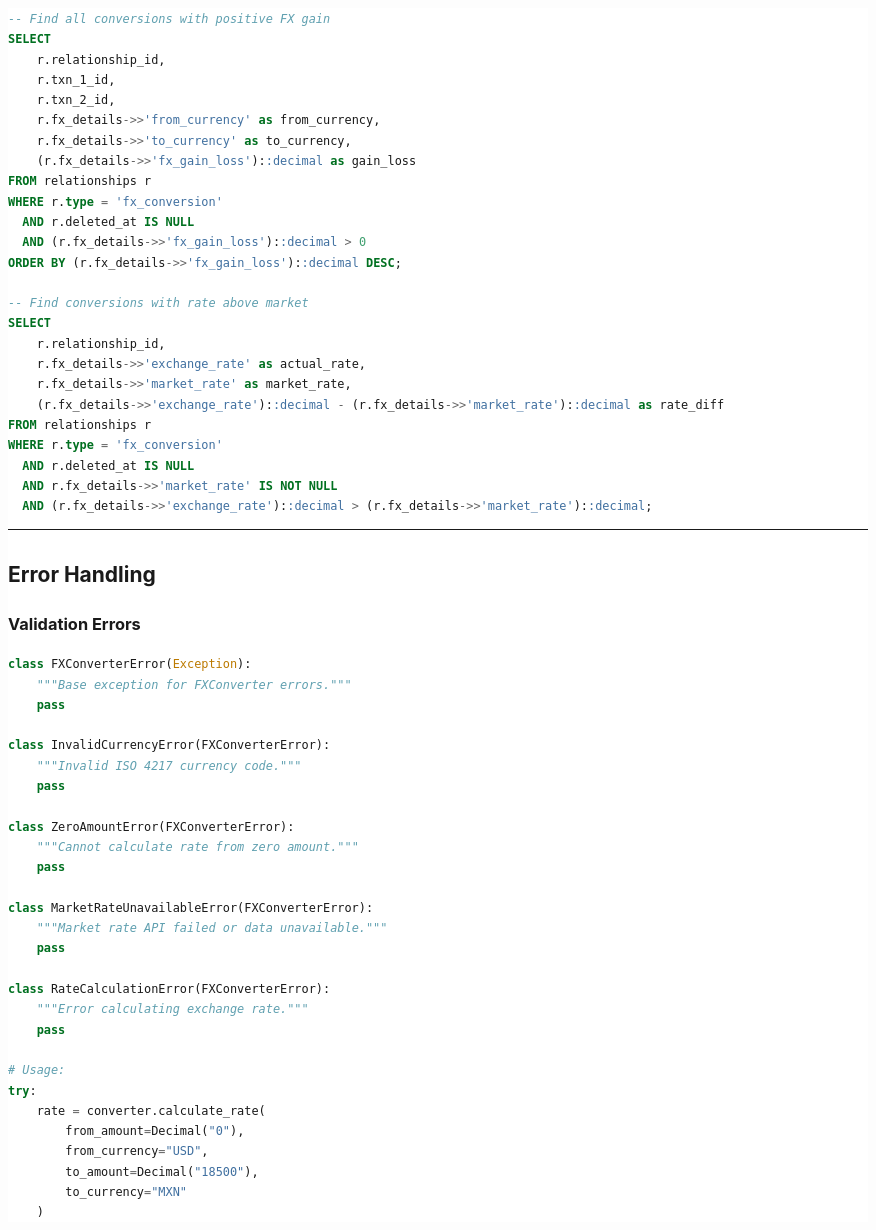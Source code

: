 ```sql
-- Find all conversions with positive FX gain
SELECT
    r.relationship_id,
    r.txn_1_id,
    r.txn_2_id,
    r.fx_details->>'from_currency' as from_currency,
    r.fx_details->>'to_currency' as to_currency,
    (r.fx_details->>'fx_gain_loss')::decimal as gain_loss
FROM relationships r
WHERE r.type = 'fx_conversion'
  AND r.deleted_at IS NULL
  AND (r.fx_details->>'fx_gain_loss')::decimal > 0
ORDER BY (r.fx_details->>'fx_gain_loss')::decimal DESC;

-- Find conversions with rate above market
SELECT
    r.relationship_id,
    r.fx_details->>'exchange_rate' as actual_rate,
    r.fx_details->>'market_rate' as market_rate,
    (r.fx_details->>'exchange_rate')::decimal - (r.fx_details->>'market_rate')::decimal as rate_diff
FROM relationships r
WHERE r.type = 'fx_conversion'
  AND r.deleted_at IS NULL
  AND r.fx_details->>'market_rate' IS NOT NULL
  AND (r.fx_details->>'exchange_rate')::decimal > (r.fx_details->>'market_rate')::decimal;
```

---

## Error Handling

### Validation Errors

```python
class FXConverterError(Exception):
    """Base exception for FXConverter errors."""
    pass

class InvalidCurrencyError(FXConverterError):
    """Invalid ISO 4217 currency code."""
    pass

class ZeroAmountError(FXConverterError):
    """Cannot calculate rate from zero amount."""
    pass

class MarketRateUnavailableError(FXConverterError):
    """Market rate API failed or data unavailable."""
    pass

class RateCalculationError(FXConverterError):
    """Error calculating exchange rate."""
    pass

# Usage:
try:
    rate = converter.calculate_rate(
        from_amount=Decimal("0"),
        from_currency="USD",
        to_amount=Decimal("18500"),
        to_currency="MXN"
    )
```
